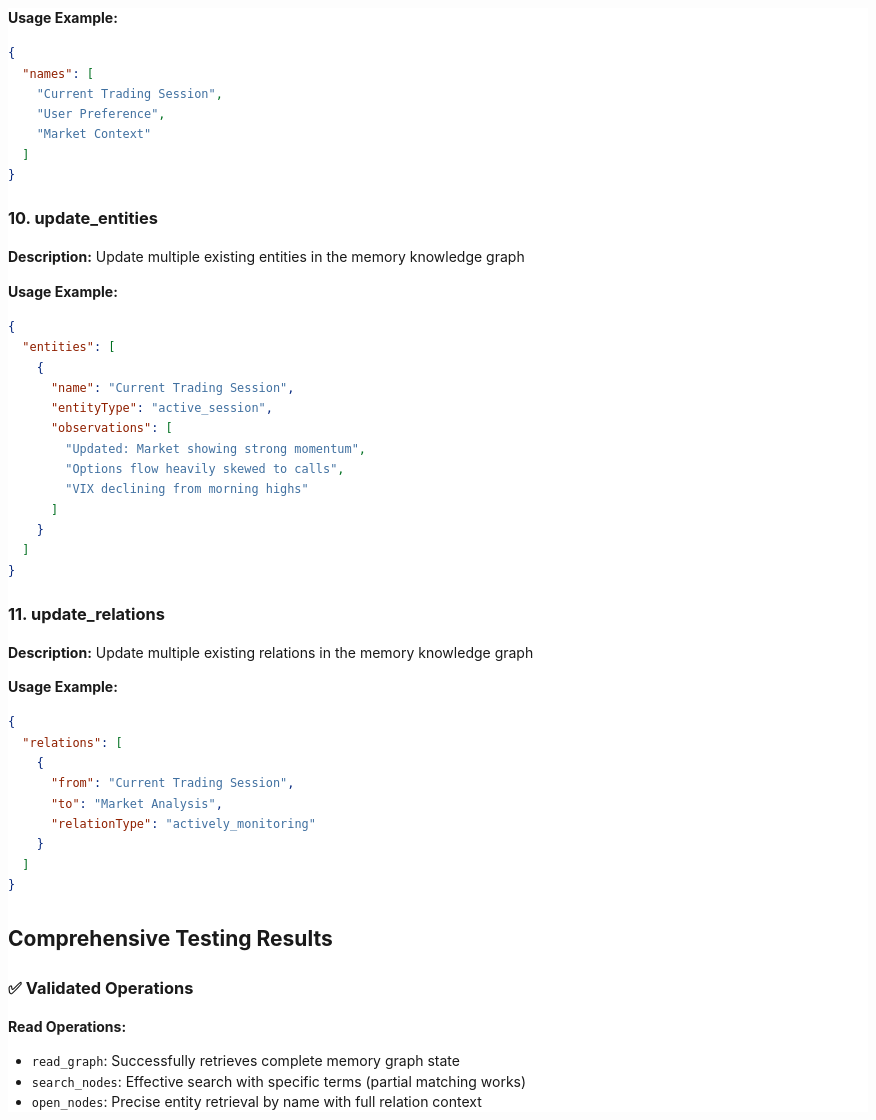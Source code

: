 **Usage Example:**
```json
{
  "names": [
    "Current Trading Session",
    "User Preference",
    "Market Context"
  ]
}
```

### 10. update_entities
**Description:** Update multiple existing entities in the memory knowledge graph

**Usage Example:**
```json
{
  "entities": [
    {
      "name": "Current Trading Session",
      "entityType": "active_session",
      "observations": [
        "Updated: Market showing strong momentum",
        "Options flow heavily skewed to calls",
        "VIX declining from morning highs"
      ]
    }
  ]
}
```

### 11. update_relations
**Description:** Update multiple existing relations in the memory knowledge graph

**Usage Example:**
```json
{
  "relations": [
    {
      "from": "Current Trading Session",
      "to": "Market Analysis",
      "relationType": "actively_monitoring"
    }
  ]
}
```

## Comprehensive Testing Results

### ✅ Validated Operations

**Read Operations:**
- `read_graph`: Successfully retrieves complete memory graph state
- `search_nodes`: Effective search with specific terms (partial matching works)
- `open_nodes`: Precise entity retrieval by name with full relation context

